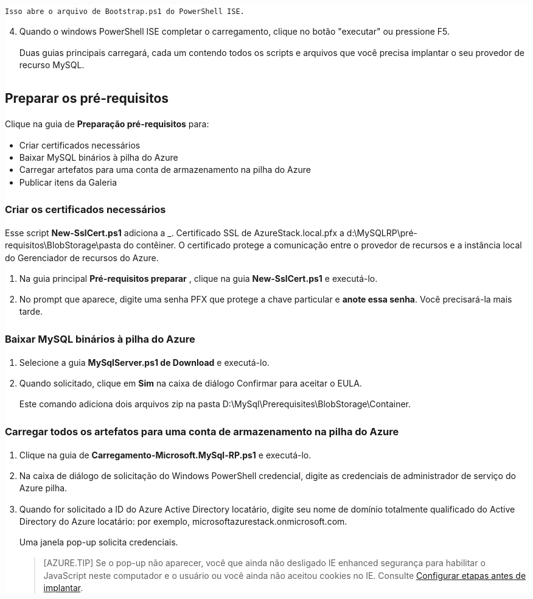     Isso abre o arquivo de Bootstrap.ps1 do PowerShell ISE.

4. Quando o windows PowerShell ISE completar o carregamento, clique no botão "executar" ou pressione F5.

    Duas guias principais carregará, cada um contendo todos os scripts e arquivos que você precisa implantar o seu provedor de recurso MySQL.

## <a name="prepare-prerequisites"></a>Preparar os pré-requisitos

Clique na guia de **Preparação pré-requisitos** para:

- Criar certificados necessários
- Baixar MySQL binários à pilha do Azure
- Carregar artefatos para uma conta de armazenamento na pilha do Azure
- Publicar itens da Galeria

### <a name="create-the-required-certificates"></a>Criar os certificados necessários
Esse script **New-SslCert.ps1** adiciona a \_. Certificado SSL de AzureStack.local.pfx a d:\\MySQLRP\\pré-requisitos\\BlobStorage\\pasta do contêiner. O certificado protege a comunicação entre o provedor de recursos e a instância local do Gerenciador de recursos do Azure.

1. Na guia principal **Pré-requisitos preparar** , clique na guia **New-SslCert.ps1** e executá-lo.

2. No prompt que aparece, digite uma senha PFX que protege a chave particular e **anote essa senha**. Você precisará-la mais tarde.

### <a name="download-mysql-binaries-to-your-azure-stack"></a>Baixar MySQL binários à pilha do Azure

1. Selecione a guia **MySqlServer.ps1 de Download** e executá-lo.
2. Quando solicitado, clique em **Sim** na caixa de diálogo Confirmar para aceitar o EULA.

    Este comando adiciona dois arquivos zip na pasta D:\MySql\Prerequisites\BlobStorage\Container.

### <a name="upload-all-artifacts-to-a-storage-account-on-azure-stack"></a>Carregar todos os artefatos para uma conta de armazenamento na pilha do Azure

1. Clique na guia de **Carregamento-Microsoft.MySql-RP.ps1** e executá-lo.

2. Na caixa de diálogo de solicitação do Windows PowerShell credencial, digite as credenciais de administrador de serviço do Azure pilha.

3. Quando for solicitado a ID do Azure Active Directory locatário, digite seu nome de domínio totalmente qualificado do Active Directory do Azure locatário: por exemplo, microsoftazurestack.onmicrosoft.com.

    Uma janela pop-up solicita credenciais.

    > [AZURE.TIP] Se o pop-up não aparecer, você que ainda não desligado IE enhanced segurança para habilitar o JavaScript neste computador e o usuário ou você ainda não aceitou cookies no IE. Consulte [Configurar etapas antes de implantar](#set-up-steps-before-you-deploy).
